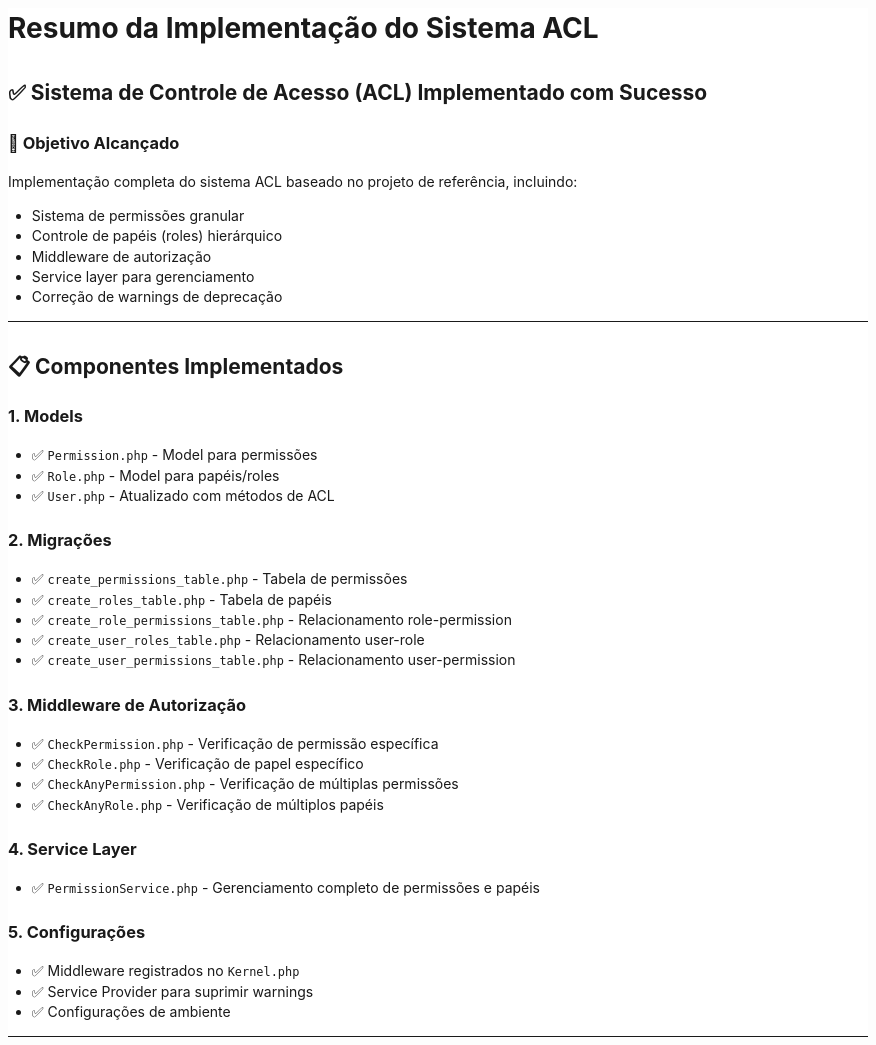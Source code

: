 # Resumo da Implementação do Sistema ACL

## ✅ Sistema de Controle de Acesso (ACL) Implementado com Sucesso

### 🎯 **Objetivo Alcançado**

Implementação completa do sistema ACL baseado no projeto de referência, incluindo:

-   Sistema de permissões granular
-   Controle de papéis (roles) hierárquico
-   Middleware de autorização
-   Service layer para gerenciamento
-   Correção de warnings de deprecação

---

## 📋 **Componentes Implementados**

### 1. **Models**

-   ✅ `Permission.php` - Model para permissões
-   ✅ `Role.php` - Model para papéis/roles
-   ✅ `User.php` - Atualizado com métodos de ACL

### 2. **Migrações**

-   ✅ `create_permissions_table.php` - Tabela de permissões
-   ✅ `create_roles_table.php` - Tabela de papéis
-   ✅ `create_role_permissions_table.php` - Relacionamento role-permission
-   ✅ `create_user_roles_table.php` - Relacionamento user-role
-   ✅ `create_user_permissions_table.php` - Relacionamento user-permission

### 3. **Middleware de Autorização**

-   ✅ `CheckPermission.php` - Verificação de permissão específica
-   ✅ `CheckRole.php` - Verificação de papel específico
-   ✅ `CheckAnyPermission.php` - Verificação de múltiplas permissões
-   ✅ `CheckAnyRole.php` - Verificação de múltiplos papéis

### 4. **Service Layer**

-   ✅ `PermissionService.php` - Gerenciamento completo de permissões e papéis

### 5. **Configurações**

-   ✅ Middleware registrados no `Kernel.php`
-   ✅ Service Provider para suprimir warnings
-   ✅ Configurações de ambiente

---